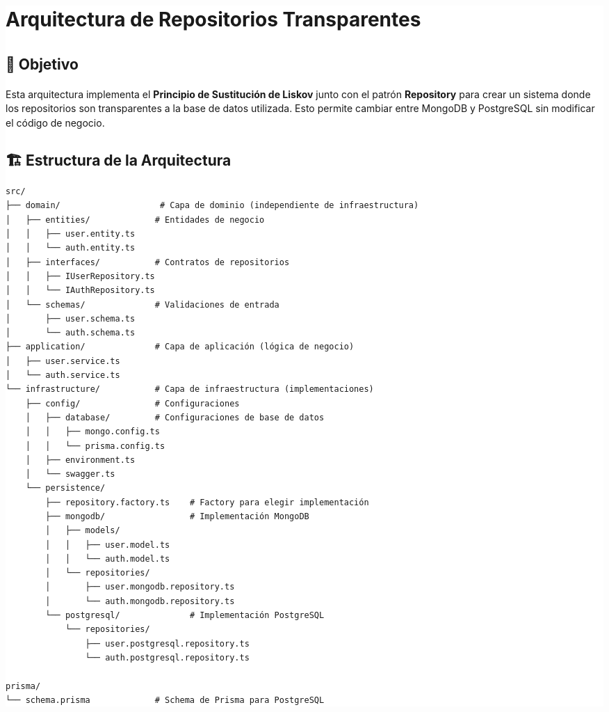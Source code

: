 # Arquitectura de Repositorios Transparentes

## 🎯 Objetivo

Esta arquitectura implementa el **Principio de Sustitución de Liskov** junto con el patrón **Repository** para crear un sistema donde los repositorios son transparentes a la base de datos utilizada. Esto permite cambiar entre MongoDB y PostgreSQL sin modificar el código de negocio.

## 🏗️ Estructura de la Arquitectura

```
src/
├── domain/                    # Capa de dominio (independiente de infraestructura)
│   ├── entities/             # Entidades de negocio
│   │   ├── user.entity.ts
│   │   └── auth.entity.ts
│   ├── interfaces/           # Contratos de repositorios
│   │   ├── IUserRepository.ts
│   │   └── IAuthRepository.ts
│   └── schemas/              # Validaciones de entrada
│       ├── user.schema.ts
│       └── auth.schema.ts
├── application/              # Capa de aplicación (lógica de negocio)
│   ├── user.service.ts
│   └── auth.service.ts
└── infrastructure/           # Capa de infraestructura (implementaciones)
    ├── config/               # Configuraciones
    │   ├── database/         # Configuraciones de base de datos
    │   │   ├── mongo.config.ts
    │   │   └── prisma.config.ts
    │   ├── environment.ts
    │   └── swagger.ts
    └── persistence/
        ├── repository.factory.ts    # Factory para elegir implementación
        ├── mongodb/                 # Implementación MongoDB
        │   ├── models/
        │   │   ├── user.model.ts
        │   │   └── auth.model.ts
        │   └── repositories/
        │       ├── user.mongodb.repository.ts
        │       └── auth.mongodb.repository.ts
        └── postgresql/              # Implementación PostgreSQL
            └── repositories/
                ├── user.postgresql.repository.ts
                └── auth.postgresql.repository.ts

prisma/
└── schema.prisma             # Schema de Prisma para PostgreSQL
```
